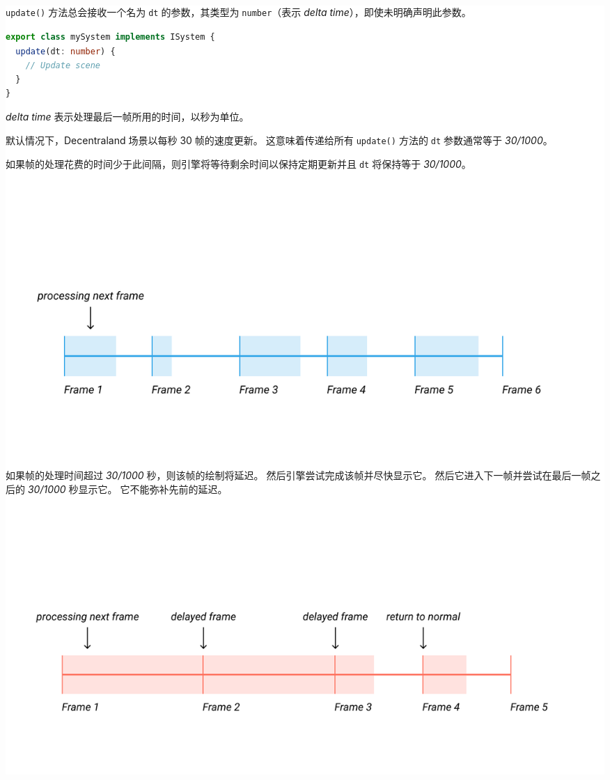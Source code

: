 `update()` 方法总会接收一个名为 `dt` 的参数，其类型为 `number`（表示 _delta time_），即使未明确声明此参数。

```ts
export class mySystem implements ISystem {
  update(dt: number) {
    // Update scene
  }
}
```

_delta time_ 表示处理最后一帧所用的时间，以秒为单位。

默认情况下，Decentraland 场景以每秒 30 帧的速度更新。 这意味着传递给所有 `update()` 方法的 `dt` 参数通常等于 _30/1000_。

如果帧的处理花费的时间少于此间隔，则引擎将等待剩余时间以保持定期更新并且 `dt` 将保持等于 _30/1000_。

![](/images/media/ecs-framerate.png)

如果帧的处理时间超过 _30/1000_ 秒，则该帧的绘制将延迟。 然后引擎尝试完成该帧并尽快显示它。 然后它进入下一帧并尝试在最后一帧之后的 _30/1000_ 秒显示它。 它不能弥补先前的延迟。

![](/images/media/ecs-framerate-heavy.png)
